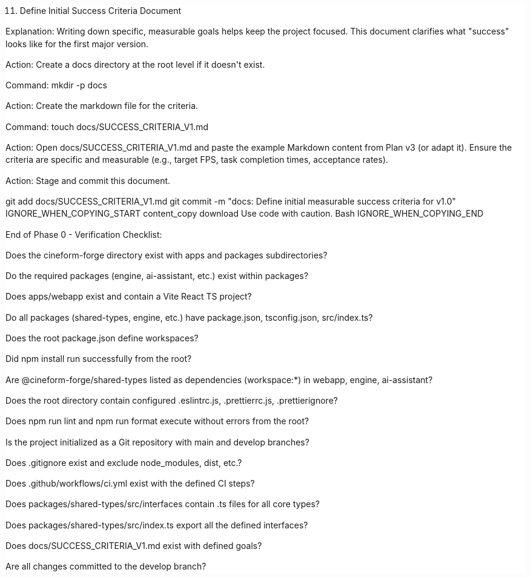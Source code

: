 11. Define Initial Success Criteria Document

Explanation: Writing down specific, measurable goals helps keep the project focused. This document clarifies what "success" looks like for the first major version.

Action: Create a docs directory at the root level if it doesn't exist.

Command: mkdir -p docs

Action: Create the markdown file for the criteria.

Command: touch docs/SUCCESS_CRITERIA_V1.md

Action: Open docs/SUCCESS_CRITERIA_V1.md and paste the example Markdown content from Plan v3 (or adapt it). Ensure the criteria are specific and measurable (e.g., target FPS, task completion times, acceptance rates).

Action: Stage and commit this document.

git add docs/SUCCESS_CRITERIA_V1.md
git commit -m "docs: Define initial measurable success criteria for v1.0"
IGNORE_WHEN_COPYING_START
content_copy
download
Use code with caution.
Bash
IGNORE_WHEN_COPYING_END

End of Phase 0 - Verification Checklist:

Does the cineform-forge directory exist with apps and packages subdirectories?

Do the required packages (engine, ai-assistant, etc.) exist within packages?

Does apps/webapp exist and contain a Vite React TS project?

Do all packages (shared-types, engine, etc.) have package.json, tsconfig.json, src/index.ts?

Does the root package.json define workspaces?

Did npm install run successfully from the root?

Are @cineform-forge/shared-types listed as dependencies (workspace:*) in webapp, engine, ai-assistant?

Does the root directory contain configured .eslintrc.js, .prettierrc.js, .prettierignore?

Does npm run lint and npm run format execute without errors from the root?

Is the project initialized as a Git repository with main and develop branches?

Does .gitignore exist and exclude node_modules, dist, etc.?

Does .github/workflows/ci.yml exist with the defined CI steps?

Does packages/shared-types/src/interfaces contain .ts files for all core types?

Does packages/shared-types/src/index.ts export all the defined interfaces?

Does docs/SUCCESS_CRITERIA_V1.md exist with defined goals?

Are all changes committed to the develop branch?
